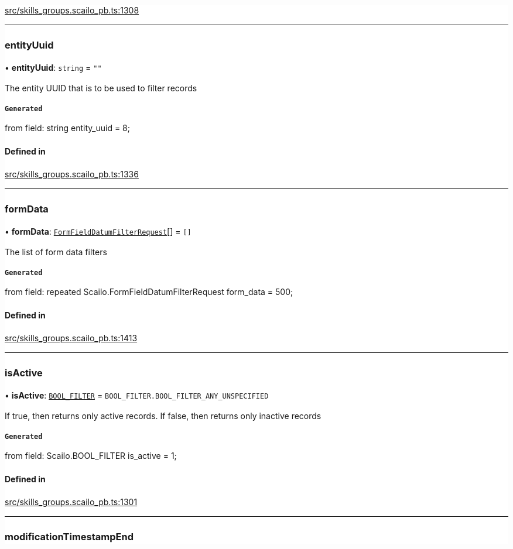 [src/skills_groups.scailo_pb.ts:1308](https://github.com/scailo/ts-sdk/blob/c10a36b57201dfa5903d4b53efa1e62aa6208936/src/skills_groups.scailo_pb.ts#L1308)

___

### entityUuid

• **entityUuid**: `string` = `""`

The entity UUID that is to be used to filter records

**`Generated`**

from field: string entity_uuid = 8;

#### Defined in

[src/skills_groups.scailo_pb.ts:1336](https://github.com/scailo/ts-sdk/blob/c10a36b57201dfa5903d4b53efa1e62aa6208936/src/skills_groups.scailo_pb.ts#L1336)

___

### formData

• **formData**: [`FormFieldDatumFilterRequest`](FormFieldDatumFilterRequest.md)[] = `[]`

The list of form data filters

**`Generated`**

from field: repeated Scailo.FormFieldDatumFilterRequest form_data = 500;

#### Defined in

[src/skills_groups.scailo_pb.ts:1413](https://github.com/scailo/ts-sdk/blob/c10a36b57201dfa5903d4b53efa1e62aa6208936/src/skills_groups.scailo_pb.ts#L1413)

___

### isActive

• **isActive**: [`BOOL_FILTER`](../enums/BOOL_FILTER.md) = `BOOL_FILTER.BOOL_FILTER_ANY_UNSPECIFIED`

If true, then returns only active records. If false, then returns only inactive records

**`Generated`**

from field: Scailo.BOOL_FILTER is_active = 1;

#### Defined in

[src/skills_groups.scailo_pb.ts:1301](https://github.com/scailo/ts-sdk/blob/c10a36b57201dfa5903d4b53efa1e62aa6208936/src/skills_groups.scailo_pb.ts#L1301)

___

### modificationTimestampEnd
